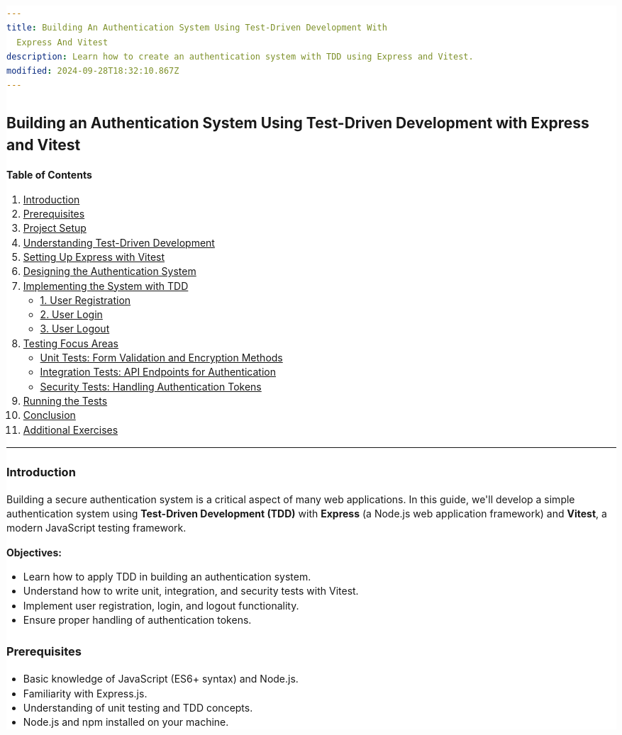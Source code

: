 ```yaml
---
title: Building An Authentication System Using Test-Driven Development With
  Express And Vitest
description: Learn how to create an authentication system with TDD using Express and Vitest.
modified: 2024-09-28T18:32:10.867Z
---
```


## Building an Authentication System Using Test-Driven Development with Express and Vitest

**Table of Contents**

1. [Introduction](#introduction)
2. [Prerequisites](#prerequisites)
3. [Project Setup](#project-setup)
4. [Understanding Test-Driven Development](#understanding-test-driven-development)
5. [Setting Up Express with Vitest](#setting-up-express-with-vitest)
6. [Designing the Authentication System](#designing-the-authentication-system)
7. [Implementing the System with TDD](#implementing-the-system-with-tdd)
   - [1. User Registration](#1-user-registration)
   - [2. User Login](#2-user-login)
   - [3. User Logout](#3-user-logout)
8. [Testing Focus Areas](#testing-focus-areas)
   - [Unit Tests: Form Validation and Encryption Methods](#unit-tests-form-validation-and-encryption-methods)
   - [Integration Tests: API Endpoints for Authentication](#integration-tests-api-endpoints-for-authentication)
   - [Security Tests: Handling Authentication Tokens](#security-tests-handling-authentication-tokens)
9. [Running the Tests](#running-the-tests)
10. [Conclusion](#conclusion)
11. [Additional Exercises](#additional-exercises)

***

### Introduction

Building a secure authentication system is a critical aspect of many web applications. In this guide, we'll develop a simple authentication system using **Test-Driven Development (TDD)** with **Express** (a Node.js web application framework) and **Vitest**, a modern JavaScript testing framework.

**Objectives:**

- Learn how to apply TDD in building an authentication system.
- Understand how to write unit, integration, and security tests with Vitest.
- Implement user registration, login, and logout functionality.
- Ensure proper handling of authentication tokens.

### Prerequisites

- Basic knowledge of JavaScript (ES6+ syntax) and Node.js.
- Familiarity with Express.js.
- Understanding of unit testing and TDD concepts.
- Node.js and npm installed on your machine.
